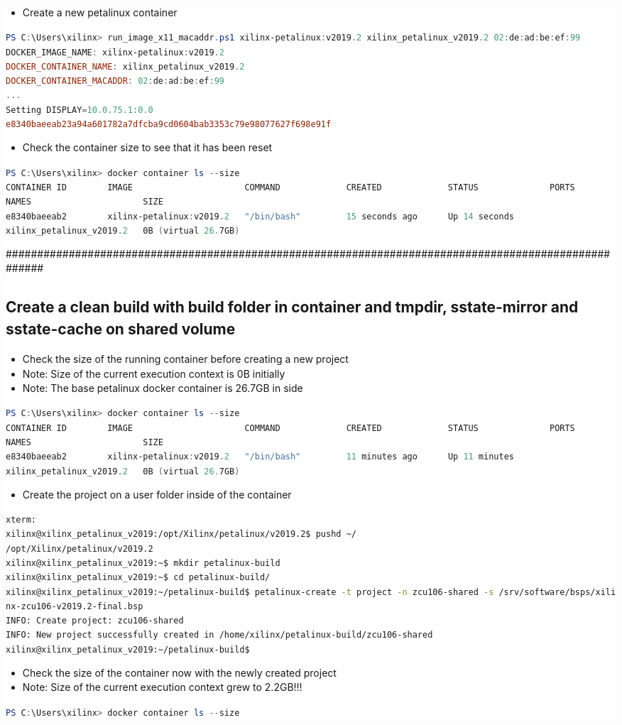 - Create a new petalinux container
```powershell
PS C:\Users\xilinx> run_image_x11_macaddr.ps1 xilinx-petalinux:v2019.2 xilinx_petalinux_v2019.2 02:de:ad:be:ef:99 
DOCKER_IMAGE_NAME: xilinx-petalinux:v2019.2
DOCKER_CONTAINER_NAME: xilinx_petalinux_v2019.2
DOCKER_CONTAINER_MACADDR: 02:de:ad:be:ef:99
...
Setting DISPLAY=10.0.75.1:0.0
e8340baeeab23a94a601782a7dfcba9cd0604bab3353c79e98077627f698e91f
```

- Check the container size to see that it has been reset
```powershell
PS C:\Users\xilinx> docker container ls --size                                                                                                                                          CONTAINER ID        IMAGE                      COMMAND             CREATED             STATUS              PORTS               NAMES                      SIZE
e8340baeeab2        xilinx-petalinux:v2019.2   "/bin/bash"         15 seconds ago      Up 14 seconds                           xilinx_petalinux_v2019.2   0B (virtual 26.7GB)
```

######################################################################################################

## Create a clean build with build folder in container and tmpdir, sstate-mirror and sstate-cache on shared volume
- Check the size of the running container before creating a new project
- Note: Size of the current execution context is 0B initially
- Note: The base petalinux docker container is 26.7GB in side
```powershell
PS C:\Users\xilinx> docker container ls --size
CONTAINER ID        IMAGE                      COMMAND             CREATED             STATUS              PORTS               NAMES                      SIZE
e8340baeeab2        xilinx-petalinux:v2019.2   "/bin/bash"         11 minutes ago      Up 11 minutes                           xilinx_petalinux_v2019.2   0B (virtual 26.7GB)
```

- Create the project on a user folder inside of the container
```bash
xterm:
xilinx@xilinx_petalinux_v2019:/opt/Xilinx/petalinux/v2019.2$ pushd ~/
/opt/Xilinx/petalinux/v2019.2
xilinx@xilinx_petalinux_v2019:~$ mkdir petalinux-build
xilinx@xilinx_petalinux_v2019:~$ cd petalinux-build/
xilinx@xilinx_petalinux_v2019:~/petalinux-build$ petalinux-create -t project -n zcu106-shared -s /srv/software/bsps/xilinx-zcu106-v2019.2-final.bsp 
INFO: Create project: zcu106-shared
INFO: New project successfully created in /home/xilinx/petalinux-build/zcu106-shared
xilinx@xilinx_petalinux_v2019:~/petalinux-build$ 
```

- Check the size of the container now with the newly created project
- Note: Size of the current execution context grew to 2.2GB!!!
```powershell
PS C:\Users\xilinx> docker container ls --size           

```
